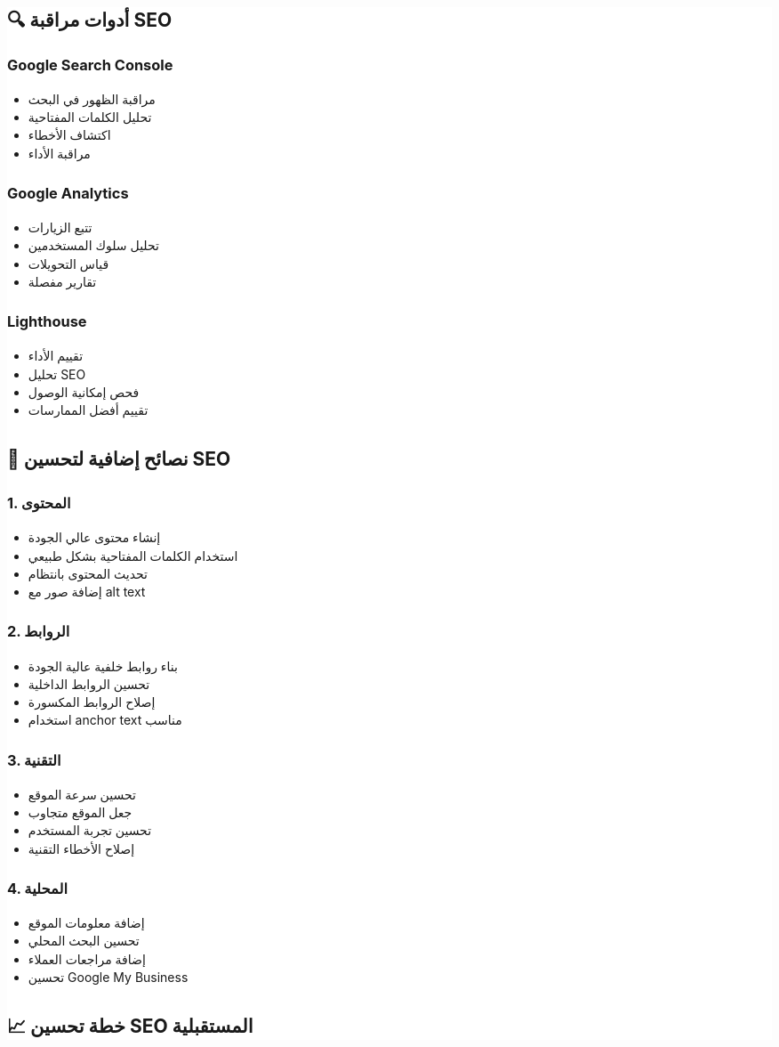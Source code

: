 ## 🔍 أدوات مراقبة SEO

### **Google Search Console**
- مراقبة الظهور في البحث
- تحليل الكلمات المفتاحية
- اكتشاف الأخطاء
- مراقبة الأداء

### **Google Analytics**
- تتبع الزيارات
- تحليل سلوك المستخدمين
- قياس التحويلات
- تقارير مفصلة

### **Lighthouse**
- تقييم الأداء
- تحليل SEO
- فحص إمكانية الوصول
- تقييم أفضل الممارسات

## 🚀 نصائح إضافية لتحسين SEO

### **1. المحتوى**
- إنشاء محتوى عالي الجودة
- استخدام الكلمات المفتاحية بشكل طبيعي
- تحديث المحتوى بانتظام
- إضافة صور مع alt text

### **2. الروابط**
- بناء روابط خلفية عالية الجودة
- تحسين الروابط الداخلية
- إصلاح الروابط المكسورة
- استخدام anchor text مناسب

### **3. التقنية**
- تحسين سرعة الموقع
- جعل الموقع متجاوب
- تحسين تجربة المستخدم
- إصلاح الأخطاء التقنية

### **4. المحلية**
- إضافة معلومات الموقع
- تحسين البحث المحلي
- إضافة مراجعات العملاء
- تحسين Google My Business

## 📈 خطة تحسين SEO المستقبلية
